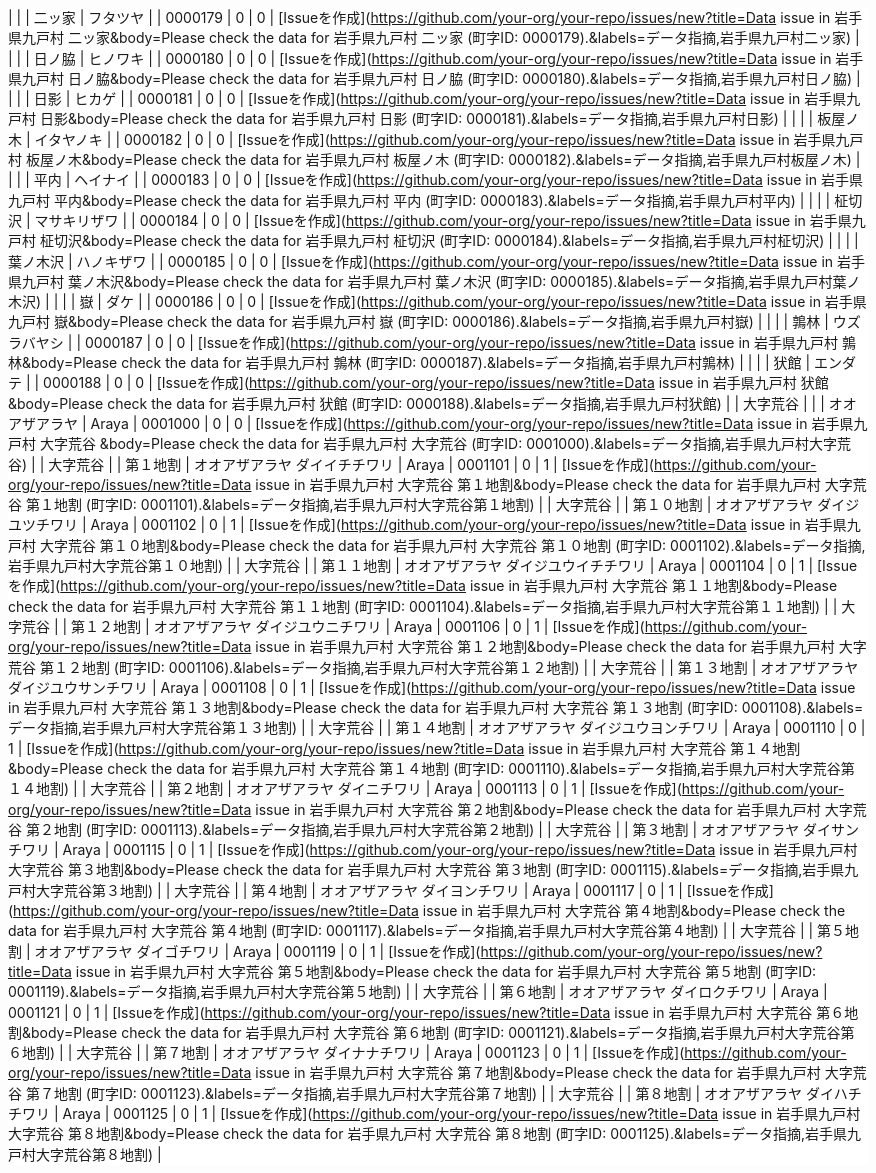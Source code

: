 |  |  | 二ッ家 |   フタツヤ |  | 0000179 | 0 | 0 | [Issueを作成](https://github.com/your-org/your-repo/issues/new?title=Data issue in 岩手県九戸村   二ッ家&body=Please check the data for 岩手県九戸村   二ッ家 (町字ID: 0000179).&labels=データ指摘,岩手県九戸村二ッ家) |
|  |  | 日ノ脇 |   ヒノワキ |  | 0000180 | 0 | 0 | [Issueを作成](https://github.com/your-org/your-repo/issues/new?title=Data issue in 岩手県九戸村   日ノ脇&body=Please check the data for 岩手県九戸村   日ノ脇 (町字ID: 0000180).&labels=データ指摘,岩手県九戸村日ノ脇) |
|  |  | 日影 |   ヒカゲ |  | 0000181 | 0 | 0 | [Issueを作成](https://github.com/your-org/your-repo/issues/new?title=Data issue in 岩手県九戸村   日影&body=Please check the data for 岩手県九戸村   日影 (町字ID: 0000181).&labels=データ指摘,岩手県九戸村日影) |
|  |  | 板屋ノ木 |   イタヤノキ |  | 0000182 | 0 | 0 | [Issueを作成](https://github.com/your-org/your-repo/issues/new?title=Data issue in 岩手県九戸村   板屋ノ木&body=Please check the data for 岩手県九戸村   板屋ノ木 (町字ID: 0000182).&labels=データ指摘,岩手県九戸村板屋ノ木) |
|  |  | 平内 |   ヘイナイ |  | 0000183 | 0 | 0 | [Issueを作成](https://github.com/your-org/your-repo/issues/new?title=Data issue in 岩手県九戸村   平内&body=Please check the data for 岩手県九戸村   平内 (町字ID: 0000183).&labels=データ指摘,岩手県九戸村平内) |
|  |  | 柾切沢 |   マサキリザワ |  | 0000184 | 0 | 0 | [Issueを作成](https://github.com/your-org/your-repo/issues/new?title=Data issue in 岩手県九戸村   柾切沢&body=Please check the data for 岩手県九戸村   柾切沢 (町字ID: 0000184).&labels=データ指摘,岩手県九戸村柾切沢) |
|  |  | 葉ノ木沢 |   ハノキザワ |  | 0000185 | 0 | 0 | [Issueを作成](https://github.com/your-org/your-repo/issues/new?title=Data issue in 岩手県九戸村   葉ノ木沢&body=Please check the data for 岩手県九戸村   葉ノ木沢 (町字ID: 0000185).&labels=データ指摘,岩手県九戸村葉ノ木沢) |
|  |  | 嶽 |   ダケ |  | 0000186 | 0 | 0 | [Issueを作成](https://github.com/your-org/your-repo/issues/new?title=Data issue in 岩手県九戸村   嶽&body=Please check the data for 岩手県九戸村   嶽 (町字ID: 0000186).&labels=データ指摘,岩手県九戸村嶽) |
|  |  | 鶉林 |   ウズラバヤシ |  | 0000187 | 0 | 0 | [Issueを作成](https://github.com/your-org/your-repo/issues/new?title=Data issue in 岩手県九戸村   鶉林&body=Please check the data for 岩手県九戸村   鶉林 (町字ID: 0000187).&labels=データ指摘,岩手県九戸村鶉林) |
|  |  | 犾館 |   エンダテ |  | 0000188 | 0 | 0 | [Issueを作成](https://github.com/your-org/your-repo/issues/new?title=Data issue in 岩手県九戸村   犾館&body=Please check the data for 岩手県九戸村   犾館 (町字ID: 0000188).&labels=データ指摘,岩手県九戸村犾館) |
| 大字荒谷 |  |  | オオアザアラヤ   | Araya | 0001000 | 0 | 0 | [Issueを作成](https://github.com/your-org/your-repo/issues/new?title=Data issue in 岩手県九戸村 大字荒谷  &body=Please check the data for 岩手県九戸村 大字荒谷   (町字ID: 0001000).&labels=データ指摘,岩手県九戸村大字荒谷) |
| 大字荒谷 |  | 第１地割 | オオアザアラヤ  ダイイチチワリ | Araya | 0001101 | 0 | 1 | [Issueを作成](https://github.com/your-org/your-repo/issues/new?title=Data issue in 岩手県九戸村 大字荒谷  第１地割&body=Please check the data for 岩手県九戸村 大字荒谷  第１地割 (町字ID: 0001101).&labels=データ指摘,岩手県九戸村大字荒谷第１地割) |
| 大字荒谷 |  | 第１０地割 | オオアザアラヤ  ダイジユツチワリ | Araya | 0001102 | 0 | 1 | [Issueを作成](https://github.com/your-org/your-repo/issues/new?title=Data issue in 岩手県九戸村 大字荒谷  第１０地割&body=Please check the data for 岩手県九戸村 大字荒谷  第１０地割 (町字ID: 0001102).&labels=データ指摘,岩手県九戸村大字荒谷第１０地割) |
| 大字荒谷 |  | 第１１地割 | オオアザアラヤ  ダイジユウイチチワリ | Araya | 0001104 | 0 | 1 | [Issueを作成](https://github.com/your-org/your-repo/issues/new?title=Data issue in 岩手県九戸村 大字荒谷  第１１地割&body=Please check the data for 岩手県九戸村 大字荒谷  第１１地割 (町字ID: 0001104).&labels=データ指摘,岩手県九戸村大字荒谷第１１地割) |
| 大字荒谷 |  | 第１２地割 | オオアザアラヤ  ダイジユウニチワリ | Araya | 0001106 | 0 | 1 | [Issueを作成](https://github.com/your-org/your-repo/issues/new?title=Data issue in 岩手県九戸村 大字荒谷  第１２地割&body=Please check the data for 岩手県九戸村 大字荒谷  第１２地割 (町字ID: 0001106).&labels=データ指摘,岩手県九戸村大字荒谷第１２地割) |
| 大字荒谷 |  | 第１３地割 | オオアザアラヤ  ダイジユウサンチワリ | Araya | 0001108 | 0 | 1 | [Issueを作成](https://github.com/your-org/your-repo/issues/new?title=Data issue in 岩手県九戸村 大字荒谷  第１３地割&body=Please check the data for 岩手県九戸村 大字荒谷  第１３地割 (町字ID: 0001108).&labels=データ指摘,岩手県九戸村大字荒谷第１３地割) |
| 大字荒谷 |  | 第１４地割 | オオアザアラヤ  ダイジユウヨンチワリ | Araya | 0001110 | 0 | 1 | [Issueを作成](https://github.com/your-org/your-repo/issues/new?title=Data issue in 岩手県九戸村 大字荒谷  第１４地割&body=Please check the data for 岩手県九戸村 大字荒谷  第１４地割 (町字ID: 0001110).&labels=データ指摘,岩手県九戸村大字荒谷第１４地割) |
| 大字荒谷 |  | 第２地割 | オオアザアラヤ  ダイニチワリ | Araya | 0001113 | 0 | 1 | [Issueを作成](https://github.com/your-org/your-repo/issues/new?title=Data issue in 岩手県九戸村 大字荒谷  第２地割&body=Please check the data for 岩手県九戸村 大字荒谷  第２地割 (町字ID: 0001113).&labels=データ指摘,岩手県九戸村大字荒谷第２地割) |
| 大字荒谷 |  | 第３地割 | オオアザアラヤ  ダイサンチワリ | Araya | 0001115 | 0 | 1 | [Issueを作成](https://github.com/your-org/your-repo/issues/new?title=Data issue in 岩手県九戸村 大字荒谷  第３地割&body=Please check the data for 岩手県九戸村 大字荒谷  第３地割 (町字ID: 0001115).&labels=データ指摘,岩手県九戸村大字荒谷第３地割) |
| 大字荒谷 |  | 第４地割 | オオアザアラヤ  ダイヨンチワリ | Araya | 0001117 | 0 | 1 | [Issueを作成](https://github.com/your-org/your-repo/issues/new?title=Data issue in 岩手県九戸村 大字荒谷  第４地割&body=Please check the data for 岩手県九戸村 大字荒谷  第４地割 (町字ID: 0001117).&labels=データ指摘,岩手県九戸村大字荒谷第４地割) |
| 大字荒谷 |  | 第５地割 | オオアザアラヤ  ダイゴチワリ | Araya | 0001119 | 0 | 1 | [Issueを作成](https://github.com/your-org/your-repo/issues/new?title=Data issue in 岩手県九戸村 大字荒谷  第５地割&body=Please check the data for 岩手県九戸村 大字荒谷  第５地割 (町字ID: 0001119).&labels=データ指摘,岩手県九戸村大字荒谷第５地割) |
| 大字荒谷 |  | 第６地割 | オオアザアラヤ  ダイロクチワリ | Araya | 0001121 | 0 | 1 | [Issueを作成](https://github.com/your-org/your-repo/issues/new?title=Data issue in 岩手県九戸村 大字荒谷  第６地割&body=Please check the data for 岩手県九戸村 大字荒谷  第６地割 (町字ID: 0001121).&labels=データ指摘,岩手県九戸村大字荒谷第６地割) |
| 大字荒谷 |  | 第７地割 | オオアザアラヤ  ダイナナチワリ | Araya | 0001123 | 0 | 1 | [Issueを作成](https://github.com/your-org/your-repo/issues/new?title=Data issue in 岩手県九戸村 大字荒谷  第７地割&body=Please check the data for 岩手県九戸村 大字荒谷  第７地割 (町字ID: 0001123).&labels=データ指摘,岩手県九戸村大字荒谷第７地割) |
| 大字荒谷 |  | 第８地割 | オオアザアラヤ  ダイハチチワリ | Araya | 0001125 | 0 | 1 | [Issueを作成](https://github.com/your-org/your-repo/issues/new?title=Data issue in 岩手県九戸村 大字荒谷  第８地割&body=Please check the data for 岩手県九戸村 大字荒谷  第８地割 (町字ID: 0001125).&labels=データ指摘,岩手県九戸村大字荒谷第８地割) |